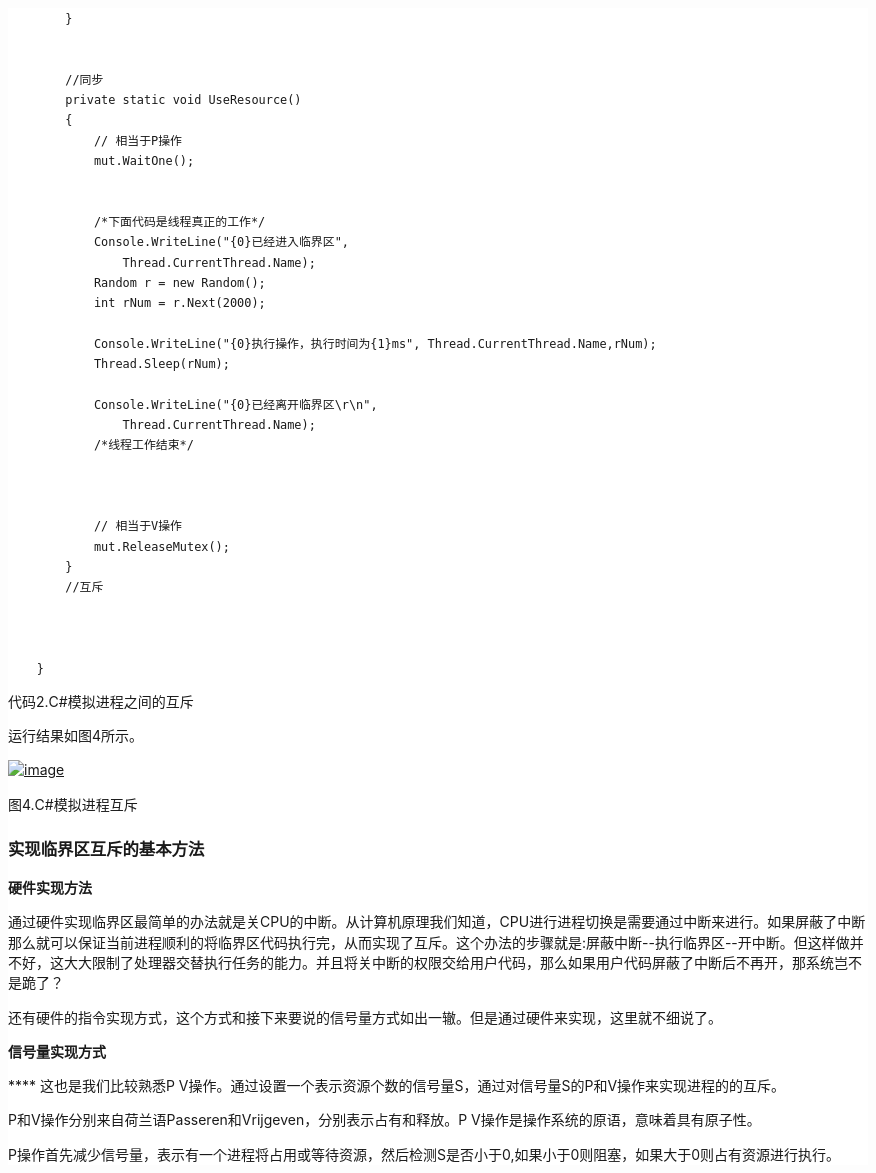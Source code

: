             }
            
            
            //同步
            private static void UseResource()
            {
                // 相当于P操作
                mut.WaitOne();
    
                
                /*下面代码是线程真正的工作*/
                Console.WriteLine("{0}已经进入临界区",
                    Thread.CurrentThread.Name);
                Random r = new Random();
                int rNum = r.Next(2000);
                
                Console.WriteLine("{0}执行操作，执行时间为{1}ms", Thread.CurrentThread.Name,rNum);
                Thread.Sleep(rNum);
    
                Console.WriteLine("{0}已经离开临界区\r\n",
                    Thread.CurrentThread.Name);
                /*线程工作结束*/
    
    
                
                // 相当于V操作
                mut.ReleaseMutex();
            }
            //互斥
      
    
    
        }

  


代码2.C\#模拟进程之间的互斥

运行结果如图4所示。

[![image](https://cdn.jsdelivr.net/gh/careyson/careyson.github.io@main/assets/images/2012-04-14-/-201204141750036220.png)](http://images.cnblogs.com/cnblogs_com/CareySon/201204/201204141747587090.png)

图4.C\#模拟进程互斥

### 实现临界区互斥的基本方法

**硬件实现方法**

通过硬件实现临界区最简单的办法就是关CPU的中断。从计算机原理我们知道，CPU进行进程切换是需要通过中断来进行。如果屏蔽了中断那么就可以保证当前进程顺利的将临界区代码执行完，从而实现了互斥。这个办法的步骤就是:屏蔽中断--执行临界区--开中断。但这样做并不好，这大大限制了处理器交替执行任务的能力。并且将关中断的权限交给用户代码，那么如果用户代码屏蔽了中断后不再开，那系统岂不是跪了？

还有硬件的指令实现方式，这个方式和接下来要说的信号量方式如出一辙。但是通过硬件来实现，这里就不细说了。

**信号量实现方式**

**** 这也是我们比较熟悉P V操作。通过设置一个表示资源个数的信号量S，通过对信号量S的P和V操作来实现进程的的互斥。

P和V操作分别来自荷兰语Passeren和Vrijgeven，分别表示占有和释放。P V操作是操作系统的原语，意味着具有原子性。

P操作首先减少信号量，表示有一个进程将占用或等待资源，然后检测S是否小于0,如果小于0则阻塞，如果大于0则占有资源进行执行。
